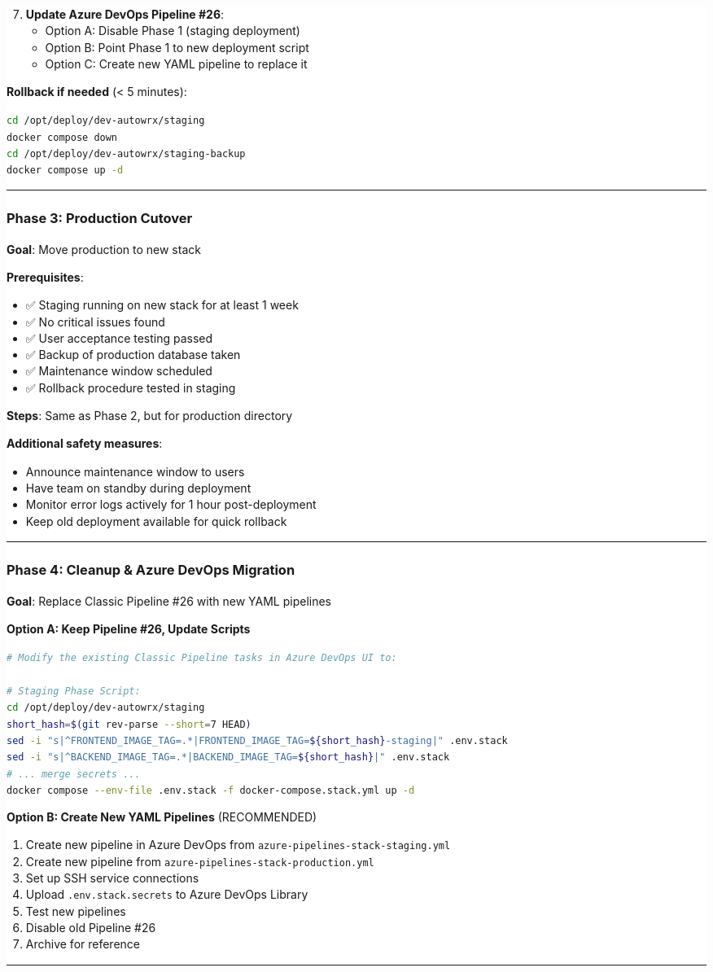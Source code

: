 7. **Update Azure DevOps Pipeline #26**:
   - Option A: Disable Phase 1 (staging deployment)
   - Option B: Point Phase 1 to new deployment script
   - Option C: Create new YAML pipeline to replace it

**Rollback if needed** (< 5 minutes):
```bash
cd /opt/deploy/dev-autowrx/staging
docker compose down
cd /opt/deploy/dev-autowrx/staging-backup
docker compose up -d
```

---

### **Phase 3: Production Cutover**

**Goal**: Move production to new stack

**Prerequisites**:
- ✅ Staging running on new stack for at least 1 week
- ✅ No critical issues found
- ✅ User acceptance testing passed
- ✅ Backup of production database taken
- ✅ Maintenance window scheduled
- ✅ Rollback procedure tested in staging

**Steps**: Same as Phase 2, but for production directory

**Additional safety measures**:
- Announce maintenance window to users
- Have team on standby during deployment
- Monitor error logs actively for 1 hour post-deployment
- Keep old deployment available for quick rollback

---

### **Phase 4: Cleanup & Azure DevOps Migration**

**Goal**: Replace Classic Pipeline #26 with new YAML pipelines

**Option A: Keep Pipeline #26, Update Scripts**
```bash
# Modify the existing Classic Pipeline tasks in Azure DevOps UI to:

# Staging Phase Script:
cd /opt/deploy/dev-autowrx/staging
short_hash=$(git rev-parse --short=7 HEAD)
sed -i "s|^FRONTEND_IMAGE_TAG=.*|FRONTEND_IMAGE_TAG=${short_hash}-staging|" .env.stack
sed -i "s|^BACKEND_IMAGE_TAG=.*|BACKEND_IMAGE_TAG=${short_hash}|" .env.stack
# ... merge secrets ...
docker compose --env-file .env.stack -f docker-compose.stack.yml up -d
```

**Option B: Create New YAML Pipelines** (RECOMMENDED)
1. Create new pipeline in Azure DevOps from `azure-pipelines-stack-staging.yml`
2. Create new pipeline from `azure-pipelines-stack-production.yml`
3. Set up SSH service connections
4. Upload `.env.stack.secrets` to Azure DevOps Library
5. Test new pipelines
6. Disable old Pipeline #26
7. Archive for reference

---